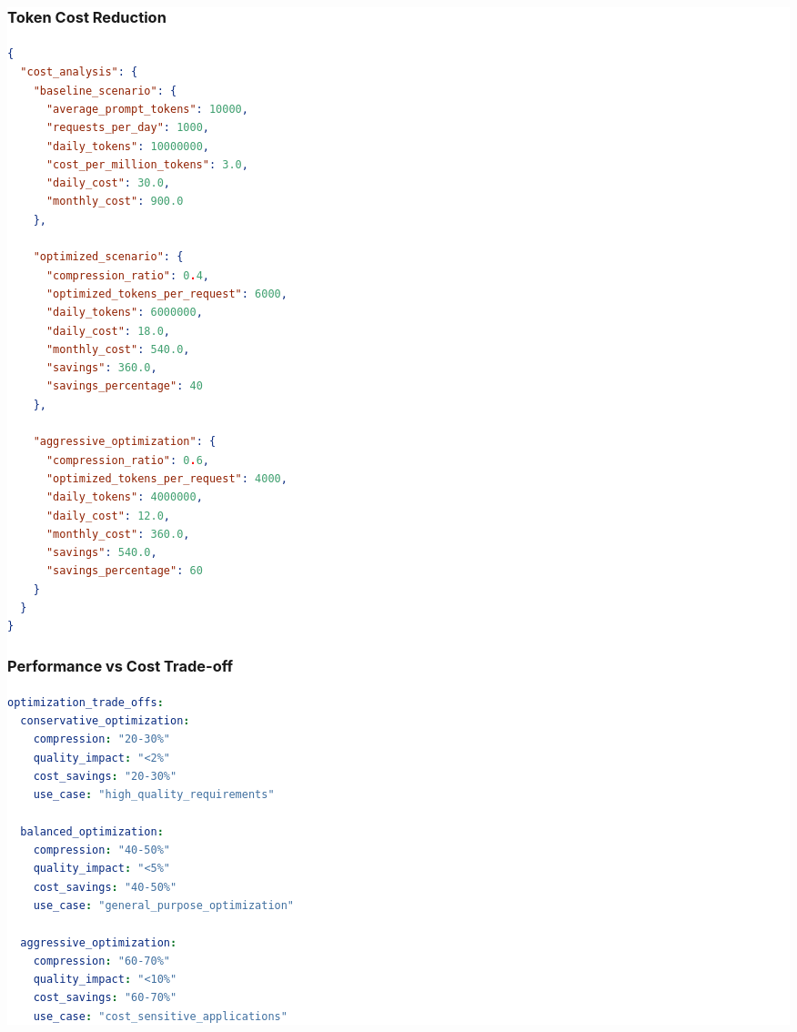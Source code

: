 ### Token Cost Reduction

```json
{
  "cost_analysis": {
    "baseline_scenario": {
      "average_prompt_tokens": 10000,
      "requests_per_day": 1000,
      "daily_tokens": 10000000,
      "cost_per_million_tokens": 3.0,
      "daily_cost": 30.0,
      "monthly_cost": 900.0
    },
    
    "optimized_scenario": {
      "compression_ratio": 0.4,
      "optimized_tokens_per_request": 6000,
      "daily_tokens": 6000000,
      "daily_cost": 18.0,
      "monthly_cost": 540.0,
      "savings": 360.0,
      "savings_percentage": 40
    },
    
    "aggressive_optimization": {
      "compression_ratio": 0.6,
      "optimized_tokens_per_request": 4000,
      "daily_tokens": 4000000,
      "daily_cost": 12.0,
      "monthly_cost": 360.0,
      "savings": 540.0,
      "savings_percentage": 60
    }
  }
}
```

### Performance vs Cost Trade-off

```yaml
optimization_trade_offs:
  conservative_optimization:
    compression: "20-30%"
    quality_impact: "<2%"
    cost_savings: "20-30%"
    use_case: "high_quality_requirements"
    
  balanced_optimization:
    compression: "40-50%"
    quality_impact: "<5%" 
    cost_savings: "40-50%"
    use_case: "general_purpose_optimization"
    
  aggressive_optimization:
    compression: "60-70%"
    quality_impact: "<10%"
    cost_savings: "60-70%"
    use_case: "cost_sensitive_applications"
```
